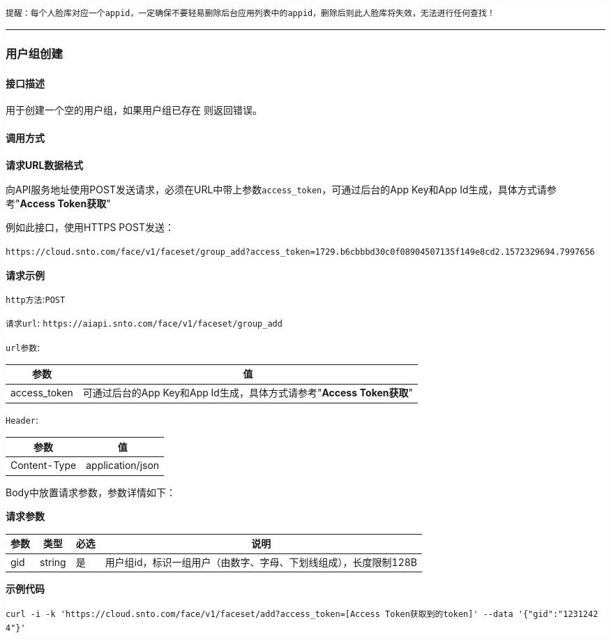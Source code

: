 `提醒：每个人脸库对应一个appid，一定确保不要轻易删除后台应用列表中的appid，删除后则此人脸库将失效，无法进行任何查找！`

---



### 用户组创建

#### 接口描述

用于创建一个空的用户组，如果用户组已存在 则返回错误。

#### 调用方式

**请求URL数据格式**

向API服务地址使用POST发送请求，必须在URL中带上参数`access_token`，可通过后台的App Key和App Id生成，具体方式请参考"**Access Token获取**"

例如此接口，使用HTTPS POST发送：

```
https://cloud.snto.com/face/v1/faceset/group_add?access_token=1729.b6cbbbd30c0f08904507135f149e8cd2.1572329694.7997656
```



**请求示例**

`http方法`:`POST`

`请求url`:  `https://aiapi.snto.com/face/v1/faceset/group_add`

`url参数`:

|     参数     |                              值                              |
| :----------: | :----------------------------------------------------------: |
| access_token | 可通过后台的App Key和App Id生成，具体方式请参考"**Access Token获取**" |

`Header`:

|     参数     |        值        |
| :----------: | :--------------: |
| Content-Type | application/json |



Body中放置请求参数，参数详情如下：

**请求参数**

| 参数 | 类型   | 必选 | 说明                                                         |
| ---- | ------ | ---- | ------------------------------------------------------------ |
| gid  | string | 是   | 用户组id，标识一组用户（由数字、字母、下划线组成），长度限制128B |

**示例代码**

```
curl -i -k 'https://cloud.snto.com/face/v1/faceset/add?access_token=[Access Token获取到的token]' --data '{"gid":"12312424"}'
```
